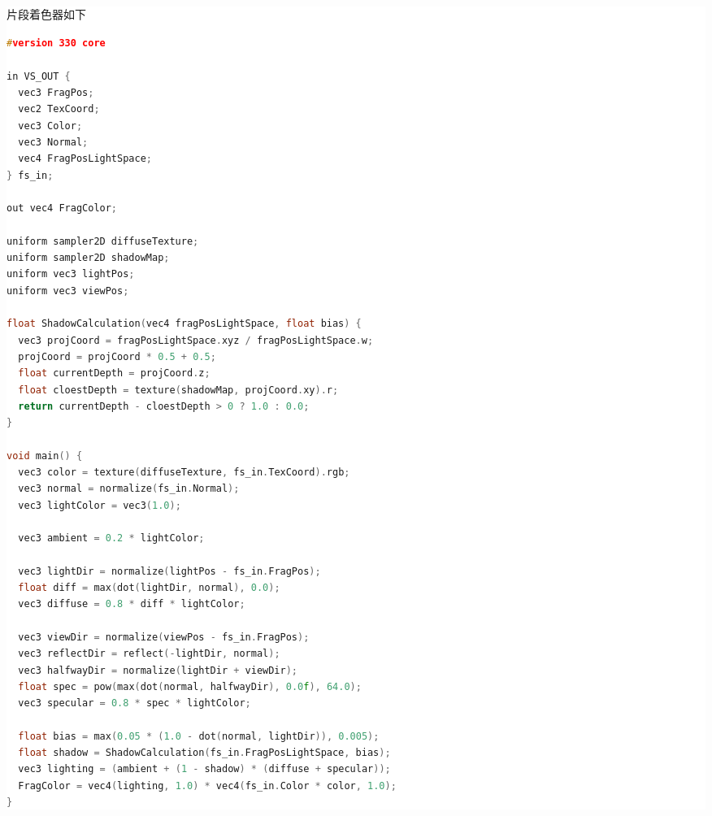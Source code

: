片段着色器如下

```c++
#version 330 core

in VS_OUT {
  vec3 FragPos;
  vec2 TexCoord;
  vec3 Color;
  vec3 Normal;	
  vec4 FragPosLightSpace;
} fs_in;

out vec4 FragColor;

uniform sampler2D diffuseTexture;
uniform sampler2D shadowMap;
uniform vec3 lightPos;
uniform vec3 viewPos;

float ShadowCalculation(vec4 fragPosLightSpace, float bias) {
  vec3 projCoord = fragPosLightSpace.xyz / fragPosLightSpace.w;
  projCoord = projCoord * 0.5 + 0.5;
  float currentDepth = projCoord.z;
  float cloestDepth = texture(shadowMap, projCoord.xy).r;
  return currentDepth - cloestDepth > 0 ? 1.0 : 0.0;
}

void main() {
  vec3 color = texture(diffuseTexture, fs_in.TexCoord).rgb;
  vec3 normal = normalize(fs_in.Normal);
  vec3 lightColor = vec3(1.0);

  vec3 ambient = 0.2 * lightColor;

  vec3 lightDir = normalize(lightPos - fs_in.FragPos);
  float diff = max(dot(lightDir, normal), 0.0);
  vec3 diffuse = 0.8 * diff * lightColor;

  vec3 viewDir = normalize(viewPos - fs_in.FragPos);
  vec3 reflectDir = reflect(-lightDir, normal);
  vec3 halfwayDir = normalize(lightDir + viewDir);
  float spec = pow(max(dot(normal, halfwayDir), 0.0f), 64.0);
  vec3 specular = 0.8 * spec * lightColor;
  
  float bias = max(0.05 * (1.0 - dot(normal, lightDir)), 0.005);
  float shadow = ShadowCalculation(fs_in.FragPosLightSpace, bias);
  vec3 lighting = (ambient + (1 - shadow) * (diffuse + specular));
  FragColor = vec4(lighting, 1.0) * vec4(fs_in.Color * color, 1.0);
}
```
